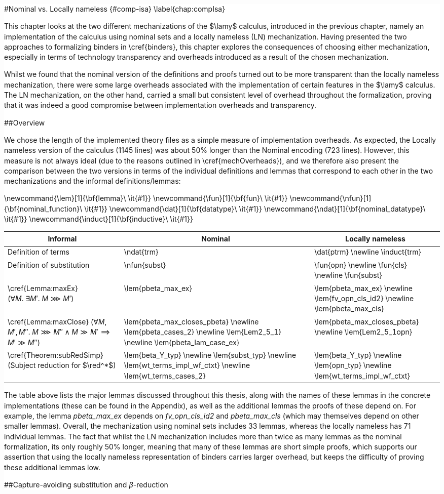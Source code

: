 #Nominal vs. Locally nameless {#comp-isa}
\label{chap:compIsa}

This chapter looks at the two different mechanizations of the $\lamy$ calculus, introduced in the previous chapter, namely an implementation of the calculus using nominal sets and a locally nameless (LN) mechanization. Having presented the two approaches to formalizing binders in \cref{binders}, this chapter explores the consequences of choosing either mechanization, especially in terms of technology transparency and overheads introduced as a result of the chosen mechanization.

Whilst we found that the nominal version of the definitions and proofs turned out to be more transparent than the locally nameless mechanization, there were some large overheads associated with the implementation of certain features in the $\lamy$ calculus. The LN mechanization, on the other hand, carried a small but consistent level of overhead throughout the formalization, proving that it was indeed a good compromise between implementation overheads and transparency.

##Overview

We chose the length of the implemented theory files as a simple measure of implementation overheads. As expected, the Locally nameless version of the calculus (1145 lines) was about 50% longer than the Nominal encoding (723 lines). However, this measure is not always ideal (due to the reasons outlined in \cref{mechOverheads}), and we therefore also present the comparison between the two versions in terms of the individual definitions and lemmas that correspond to each other in the two mechanizations and the informal definitions/lemmas:

\newcommand{\lem}[1]{\bf{lemma}\ \it{#1}}
\newcommand{\fun}[1]{\bf{fun}\ \it{#1}}
\newcommand{\nfun}[1]{\bf{nominal\_function}\ \it{#1}}
\newcommand{\dat}[1]{\bf{datatype}\ \it{#1}}
\newcommand{\ndat}[1]{\bf{nominal\_datatype}\ \it{#1}}
\newcommand{\induct}[1]{\bf{inductive}\ \it{#1}}


| Informal              | Nominal                               | Locally nameless                      |
|-----------------------|---------------------------------------|---------------------------------------|
| Definition of terms | \ndat{trm} | \dat{ptrm} \newline \induct{trm} |
| Definition of substitution | \nfun{subst} | \fun{opn} \newline \fun{cls} \newline \fun{subst} |
| \cref{Lemma:maxEx} ($\forall M.\ \exists M'.\ M \ggg M'$) | \lem{pbeta\_max\_ex} | \lem{pbeta\_max\_ex} \newline \lem{fv\_opn\_cls\_id2} \newline \lem{pbeta\_max\_cls} |
| \cref{Lemma:maxClose} ($\forall M, M', M''.\ M \ggg M'' \land M \gg M' \implies M' \gg M''$) | \lem{pbeta\_max\_closes\_pbeta} \newline \lem{pbeta\_cases\_2} \newline \lem{Lem2\_5\_1} \newline \lem{pbeta\_lam\_case\_ex} | \lem{pbeta\_max\_closes\_pbeta} \newline \lem{Lem2\_5\_1opn} |
| \cref{Theorem:subRedSimp} (Subject reduction for $\red^*$) | \lem{beta\_Y\_typ} \newline \lem{subst\_typ} \newline \lem{wt\_terms\_impl\_wf\_ctxt} \newline \lem{wt\_terms\_cases\_2} | \lem{beta\_Y\_typ} \newline \lem{opn\_typ} \newline \lem{wt\_terms\_impl\_wf\_ctxt} |

The table above lists the major lemmas discussed throughout this thesis, along with the names of these lemmas in the concrete implementations (these can be found in the Appendix), as well as the additional lemmas the proofs of these depend on. For example, the lemma _pbeta_max_ex_ depends on _fv_opn_cls_id2_ and _pbeta_max_cls_ (which may themselves depend on other smaller lemmas).
Overall, the mechanization using nominal sets includes 33 lemmas, whereas the locally nameless has 71 individual lemmas. The fact that whilst the LN mechanization includes more than twice as many lemmas as the nominal formalization, its only roughly 50% longer, meaning that many of these lemmas are short simple proofs, which supports our assertion that using the locally nameless representation of binders carries larger overhead, but keeps the difficulty of proving these additional lemmas low.

##Capture-avoiding substitution and $\beta$-reduction


[^1]: It can easily be shown that any pre-term $M$ can be written using another pre-term $N$ s.t. $M \equiv N^x$ for some $x$ **put into appendix???**.
[^1]: The nominal version was approximately 770 lines of code vs. 1180 for the LN version, making it about 50% longer.